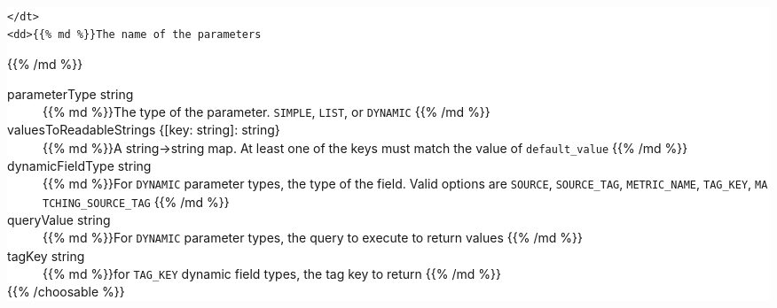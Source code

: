     </dt>
    <dd>{{% md %}}The name of the parameters
{{% /md %}}</dd><dt class="property-required"
            title="Required">
        <span id="parametertype_nodejs">
<a href="#parametertype_nodejs" style="color: inherit; text-decoration: inherit;">parameter<wbr>Type</a>
</span>
        <span class="property-indicator"></span>
        <span class="property-type">string</span>
    </dt>
    <dd>{{% md %}}The type of the parameter. `SIMPLE`, `LIST`, or `DYNAMIC`
{{% /md %}}</dd><dt class="property-required"
            title="Required">
        <span id="valuestoreadablestrings_nodejs">
<a href="#valuestoreadablestrings_nodejs" style="color: inherit; text-decoration: inherit;">values<wbr>To<wbr>Readable<wbr>Strings</a>
</span>
        <span class="property-indicator"></span>
        <span class="property-type">{[key: string]: string}</span>
    </dt>
    <dd>{{% md %}}A string->string map.  At least one of the keys must match the value of
`default_value`
{{% /md %}}</dd><dt class="property-optional"
            title="Optional">
        <span id="dynamicfieldtype_nodejs">
<a href="#dynamicfieldtype_nodejs" style="color: inherit; text-decoration: inherit;">dynamic<wbr>Field<wbr>Type</a>
</span>
        <span class="property-indicator"></span>
        <span class="property-type">string</span>
    </dt>
    <dd>{{% md %}}For `DYNAMIC` parameter types, the type of the field. Valid options are `SOURCE`,
`SOURCE_TAG`, `METRIC_NAME`, `TAG_KEY`, `MATCHING_SOURCE_TAG`
{{% /md %}}</dd><dt class="property-optional"
            title="Optional">
        <span id="queryvalue_nodejs">
<a href="#queryvalue_nodejs" style="color: inherit; text-decoration: inherit;">query<wbr>Value</a>
</span>
        <span class="property-indicator"></span>
        <span class="property-type">string</span>
    </dt>
    <dd>{{% md %}}For `DYNAMIC` parameter types, the query to execute to return values
{{% /md %}}</dd><dt class="property-optional"
            title="Optional">
        <span id="tagkey_nodejs">
<a href="#tagkey_nodejs" style="color: inherit; text-decoration: inherit;">tag<wbr>Key</a>
</span>
        <span class="property-indicator"></span>
        <span class="property-type">string</span>
    </dt>
    <dd>{{% md %}}for `TAG_KEY` dynamic field types, the tag key to return
{{% /md %}}</dd></dl>
{{% /choosable %}}
